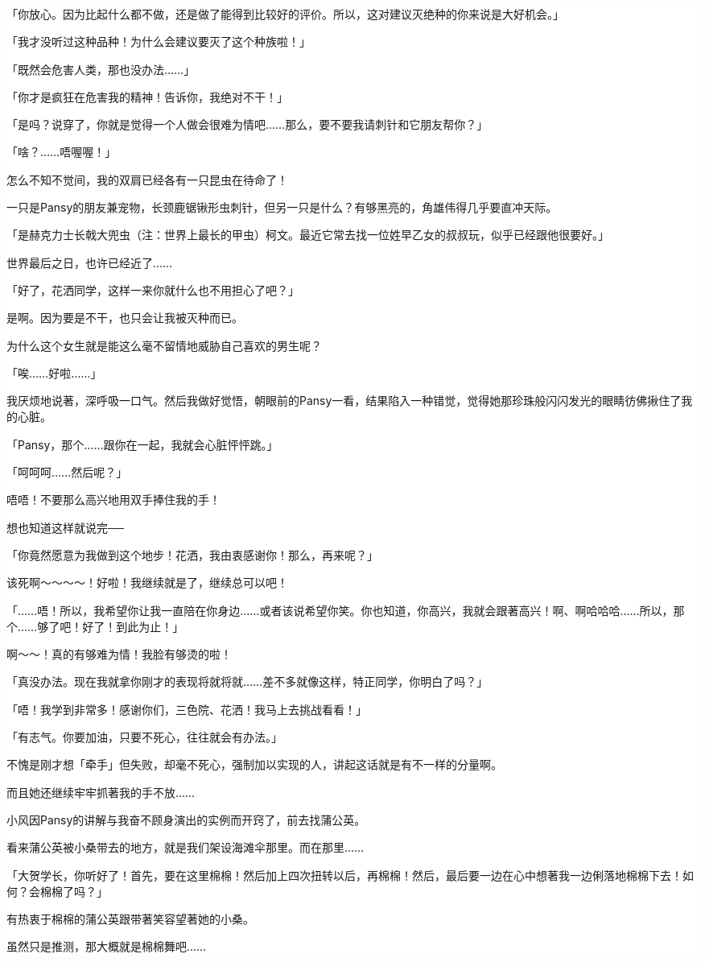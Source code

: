 「你放心。因为比起什么都不做，还是做了能得到比较好的评价。所以，这对建议灭绝种的你来说是大好机会。」

「我才没听过这种品种！为什么会建议要灭了这个种族啦！」

「既然会危害人类，那也没办法……」

「你才是疯狂在危害我的精神！告诉你，我绝对不干！」

「是吗？说穿了，你就是觉得一个人做会很难为情吧……那么，要不要我请刺针和它朋友帮你？」

「啥？……唔喔喔！」

怎么不知不觉间，我的双肩已经各有一只昆虫在待命了！

一只是Pansy的朋友兼宠物，长颈鹿锯锹形虫刺针，但另一只是什么？有够黑亮的，角雄伟得几乎要直冲天际。

「是赫克力士长戟大兜虫（注：世界上最长的甲虫）柯文。最近它常去找一位姓早乙女的叔叔玩，似乎已经跟他很要好。」

世界最后之日，也许已经近了……

「好了，花洒同学，这样一来你就什么也不用担心了吧？」

是啊。因为要是不干，也只会让我被灭种而已。

为什么这个女生就是能这么毫不留情地威胁自己喜欢的男生呢？

「唉……好啦……」

我厌烦地说著，深呼吸一口气。然后我做好觉悟，朝眼前的Pansy一看，结果陷入一种错觉，觉得她那珍珠般闪闪发光的眼睛彷佛揪住了我的心脏。

「Pansy，那个……跟你在一起，我就会心脏怦怦跳。」

「呵呵呵……然后呢？」

唔唔！不要那么高兴地用双手捧住我的手！

想也知道这样就说完──

「你竟然愿意为我做到这个地步！花洒，我由衷感谢你！那么，再来呢？」

该死啊～～～～！好啦！我继续就是了，继续总可以吧！

「……唔！所以，我希望你让我一直陪在你身边……或者该说希望你笑。你也知道，你高兴，我就会跟著高兴！啊、啊哈哈哈……所以，那个……够了吧！好了！到此为止！」

啊～～！真的有够难为情！我脸有够烫的啦！

「真没办法。现在我就拿你刚才的表现将就将就……差不多就像这样，特正同学，你明白了吗？」

「唔！我学到非常多！感谢你们，三色院、花洒！我马上去挑战看看！」

「有志气。你要加油，只要不死心，往往就会有办法。」

不愧是刚才想「牵手」但失败，却毫不死心，强制加以实现的人，讲起这话就是有不一样的分量啊。

而且她还继续牢牢抓著我的手不放……

小风因Pansy的讲解与我奋不顾身演出的实例而开窍了，前去找蒲公英。

看来蒲公英被小桑带去的地方，就是我们架设海滩伞那里。而在那里……

「大贺学长，你听好了！首先，要在这里棉棉！然后加上四次扭转以后，再棉棉！然后，最后要一边在心中想著我一边俐落地棉棉下去！如何？会棉棉了吗？」

有热衷于棉棉的蒲公英跟带著笑容望著她的小桑。

虽然只是推测，那大概就是棉棉舞吧……
